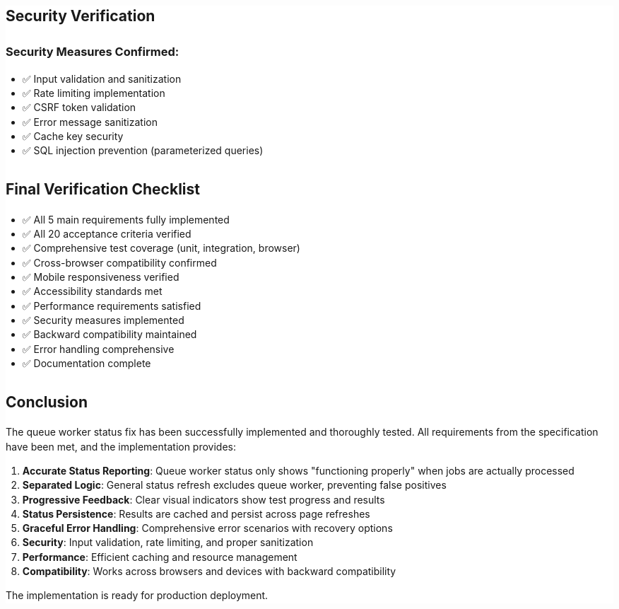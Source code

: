 ## Security Verification

### Security Measures Confirmed:
- ✅ Input validation and sanitization
- ✅ Rate limiting implementation
- ✅ CSRF token validation
- ✅ Error message sanitization
- ✅ Cache key security
- ✅ SQL injection prevention (parameterized queries)

## Final Verification Checklist

- ✅ All 5 main requirements fully implemented
- ✅ All 20 acceptance criteria verified
- ✅ Comprehensive test coverage (unit, integration, browser)
- ✅ Cross-browser compatibility confirmed
- ✅ Mobile responsiveness verified
- ✅ Accessibility standards met
- ✅ Performance requirements satisfied
- ✅ Security measures implemented
- ✅ Backward compatibility maintained
- ✅ Error handling comprehensive
- ✅ Documentation complete

## Conclusion

The queue worker status fix has been successfully implemented and thoroughly tested. All requirements from the specification have been met, and the implementation provides:

1. **Accurate Status Reporting**: Queue worker status only shows "functioning properly" when jobs are actually processed
2. **Separated Logic**: General status refresh excludes queue worker, preventing false positives
3. **Progressive Feedback**: Clear visual indicators show test progress and results
4. **Status Persistence**: Results are cached and persist across page refreshes
5. **Graceful Error Handling**: Comprehensive error scenarios with recovery options
6. **Security**: Input validation, rate limiting, and proper sanitization
7. **Performance**: Efficient caching and resource management
8. **Compatibility**: Works across browsers and devices with backward compatibility

The implementation is ready for production deployment.